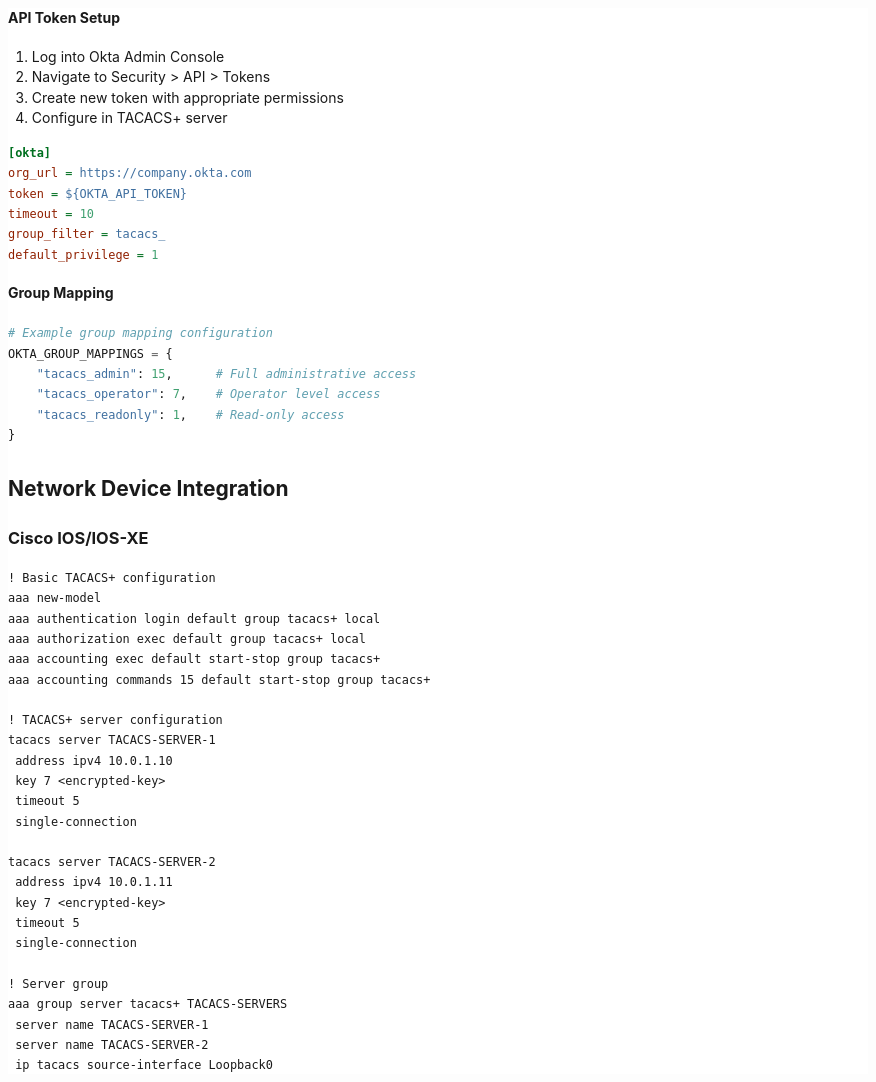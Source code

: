 #### API Token Setup

1. Log into Okta Admin Console
2. Navigate to Security > API > Tokens
3. Create new token with appropriate permissions
4. Configure in TACACS+ server

```ini
[okta]
org_url = https://company.okta.com
token = ${OKTA_API_TOKEN}
timeout = 10
group_filter = tacacs_
default_privilege = 1
```

#### Group Mapping

```python
# Example group mapping configuration
OKTA_GROUP_MAPPINGS = {
    "tacacs_admin": 15,      # Full administrative access
    "tacacs_operator": 7,    # Operator level access
    "tacacs_readonly": 1,    # Read-only access
}
```

## Network Device Integration

### Cisco IOS/IOS-XE

```
! Basic TACACS+ configuration
aaa new-model
aaa authentication login default group tacacs+ local
aaa authorization exec default group tacacs+ local
aaa accounting exec default start-stop group tacacs+
aaa accounting commands 15 default start-stop group tacacs+

! TACACS+ server configuration
tacacs server TACACS-SERVER-1
 address ipv4 10.0.1.10
 key 7 <encrypted-key>
 timeout 5
 single-connection

tacacs server TACACS-SERVER-2
 address ipv4 10.0.1.11
 key 7 <encrypted-key>
 timeout 5
 single-connection

! Server group
aaa group server tacacs+ TACACS-SERVERS
 server name TACACS-SERVER-1
 server name TACACS-SERVER-2
 ip tacacs source-interface Loopback0
```

